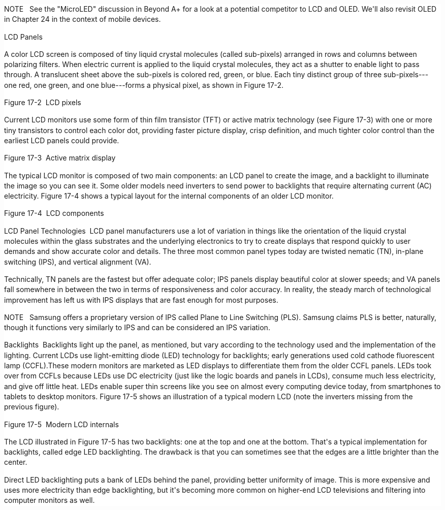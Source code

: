 NOTE   See the "MicroLED" discussion in Beyond A+ for a look at a potential competitor to LCD and OLED. We'll also revisit OLED in Chapter 24 in the context of mobile devices.

LCD Panels

A color LCD screen is composed of tiny liquid crystal molecules (called sub-pixels) arranged in rows and columns between polarizing filters. When electric current is applied to the liquid crystal molecules, they act as a shutter to enable light to pass through. A translucent sheet above the sub-pixels is colored red, green, or blue. Each tiny distinct group of three sub-pixels---one red, one green, and one blue---forms a physical pixel, as shown in Figure 17-2.

Figure 17-2  LCD pixels

Current LCD monitors use some form of thin film transistor (TFT) or active matrix technology (see Figure 17-3) with one or more tiny transistors to control each color dot, providing faster picture display, crisp definition, and much tighter color control than the earliest LCD panels could provide.

Figure 17-3  Active matrix display

The typical LCD monitor is composed of two main components: an LCD panel to create the image, and a backlight to illuminate the image so you can see it. Some older models need inverters to send power to backlights that require alternating current (AC) electricity. Figure 17-4 shows a typical layout for the internal components of an older LCD monitor.

Figure 17-4  LCD components

LCD Panel Technologies  LCD panel manufacturers use a lot of variation in things like the orientation of the liquid crystal molecules within the glass substrates and the underlying electronics to try to create displays that respond quickly to user demands and show accurate color and details. The three most common panel types today are twisted nematic (TN), in-plane switching (IPS), and vertical alignment (VA).

Technically, TN panels are the fastest but offer adequate color; IPS panels display beautiful color at slower speeds; and VA panels fall somewhere in between the two in terms of responsiveness and color accuracy. In reality, the steady march of technological improvement has left us with IPS displays that are fast enough for most purposes.

NOTE   Samsung offers a proprietary version of IPS called Plane to Line Switching (PLS). Samsung claims PLS is better, naturally, though it functions very similarly to IPS and can be considered an IPS variation.

Backlights  Backlights light up the panel, as mentioned, but vary according to the technology used and the implementation of the lighting. Current LCDs use light-emitting diode (LED) technology for backlights; early generations used cold cathode fluorescent lamp (CCFL).These modern monitors are marketed as LED displays to differentiate them from the older CCFL panels. LEDs took over from CCFLs because LEDs use DC electricity (just like the logic boards and panels in LCDs), consume much less electricity, and give off little heat. LEDs enable super thin screens like you see on almost every computing device today, from smartphones to tablets to desktop monitors. Figure 17-5 shows an illustration of a typical modern LCD (note the inverters missing from the previous figure).

Figure 17-5  Modern LCD internals

The LCD illustrated in Figure 17-5 has two backlights: one at the top and one at the bottom. That's a typical implementation for backlights, called edge LED backlighting. The drawback is that you can sometimes see that the edges are a little brighter than the center.

Direct LED backlighting puts a bank of LEDs behind the panel, providing better uniformity of image. This is more expensive and uses more electricity than edge backlighting, but it's becoming more common on higher-end LCD televisions and filtering into computer monitors as well.
